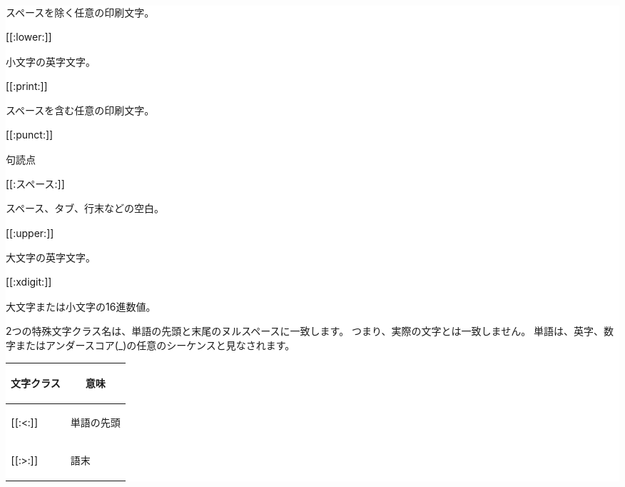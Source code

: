    <td colname="col2"> <p> スペースを除く任意の印刷文字。 </p> </td> 
  </tr> 
  <tr> 
   <td colname="col1"> <p> [[:lower:]] </p> </td> 
   <td colname="col2"> <p>小文字の英字文字。 </p> </td> 
  </tr> 
  <tr> 
   <td colname="col1"> <p> [[:print:]] </p> </td> 
   <td colname="col2"> <p> スペースを含む任意の印刷文字。 </p> </td> 
  </tr> 
  <tr> 
   <td colname="col1"> <p> [[:punct:]] </p> </td> 
   <td colname="col2"> <p> 句読点 </p> </td> 
  </tr> 
  <tr> 
   <td colname="col1"> <p> [[:スペース:]] </p> </td> 
   <td colname="col2"> <p> スペース、タブ、行末などの空白。 </p> </td> 
  </tr> 
  <tr> 
   <td colname="col1"> <p> [[:upper:]] </p> </td> 
   <td colname="col2"> <p> 大文字の英字文字。 </p> </td> 
  </tr> 
  <tr> 
   <td colname="col1"> <p> [[:xdigit:]] </p> </td> 
   <td colname="col2"> <p> 大文字または小文字の16進数値。 </p> </td> 
  </tr> 
 </tbody> 
</table>

2つの特殊文字クラス名は、単語の先頭と末尾のヌルスペースに一致します。 つまり、実際の文字とは一致しません。 単語は、英字、数字またはアンダースコア(_)の任意のシーケンスと見なされます。

<table> 
 <thead> 
  <tr> 
   <th colname="col1" class="entry"> <p>文字クラス </p> </th> 
   <th colname="col2" class="entry"> <p>意味 </p> </th> 
  </tr> 
 </thead>
 <tbody> 
  <tr> 
   <td colname="col1"> <p> [[:&lt;:]] </p> </td> 
   <td colname="col2"> <p> 単語の先頭 </p> </td> 
  </tr> 
  <tr> 
   <td colname="col1"> <p> [[:&gt;:]] </p> </td> 
   <td colname="col2"> <p>語末 </p> </td> 
  </tr> 
 </tbody> 
</table>


